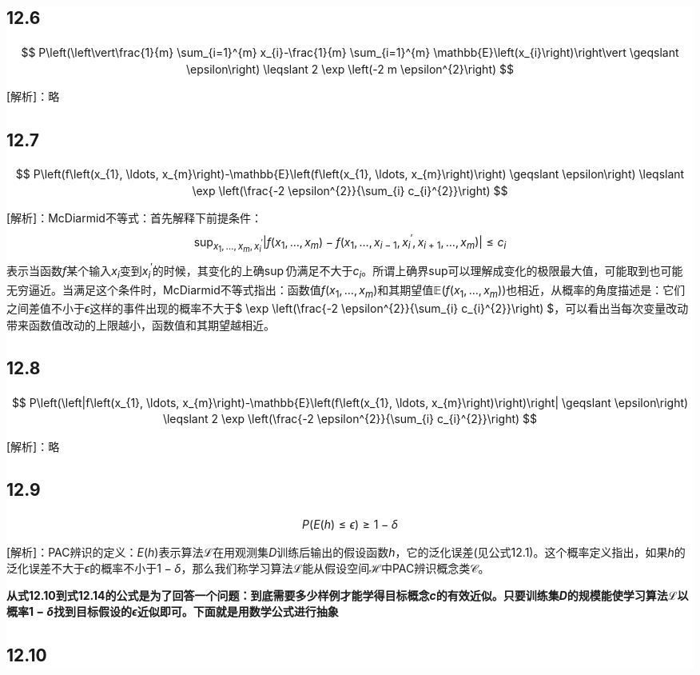 

## 12.6

$$
P\left(\left\vert\frac{1}{m} \sum_{i=1}^{m} x_{i}-\frac{1}{m} \sum_{i=1}^{m} \mathbb{E}\left(x_{i}\right)\right\vert \geqslant \epsilon\right) \leqslant 2 \exp \left(-2 m \epsilon^{2}\right)
$$

[解析]：略



## 12.7

$$
P\left(f\left(x_{1}, \ldots, x_{m}\right)-\mathbb{E}\left(f\left(x_{1}, \ldots, x_{m}\right)\right) \geqslant \epsilon\right) \leqslant \exp \left(\frac{-2 \epsilon^{2}}{\sum_{i} c_{i}^{2}}\right)
$$

[解析]：McDiarmid不等式：首先解释下前提条件：$$
\sup _{x_{1}, \ldots, x_{m}, x_{i}^{\prime}}\left|f\left(x_{1}, \ldots, x_{m}\right)-f\left(x_{1}, \ldots, x_{i-1}, x_{i}^{\prime}, x_{i+1}, \ldots, x_{m}\right)\right| \leqslant c_{i}
$$ 表示当函数$f$某个输入$x_i$变到$x_i^\prime$的时候，其变化的上确$\sup$仍满足不大于$c_i$。所谓上确界sup可以理解成变化的极限最大值，可能取到也可能无穷逼近。当满足这个条件时，McDiarmid不等式指出：函数值$f(x_1,\dots,x_m)$和其期望值$\mathbb{E}\left(f(x_1,\dots,x_m)\right)$也相近，从概率的角度描述是：它们之间差值不小于$\epsilon$这样的事件出现的概率不大于$
\exp \left(\frac{-2 \epsilon^{2}}{\sum_{i} c_{i}^{2}}\right)
$，可以看出当每次变量改动带来函数值改动的上限越小，函数值和其期望越相近。

## 12.8

$$
P\left(\left|f\left(x_{1}, \ldots, x_{m}\right)-\mathbb{E}\left(f\left(x_{1}, \ldots, x_{m}\right)\right)\right| \geqslant \epsilon\right) \leqslant 2 \exp \left(\frac{-2 \epsilon^{2}}{\sum_{i} c_{i}^{2}}\right)
$$

[解析]：略



## 12.9

$$
P(E(h)\le\epsilon)\ge 1-\delta
$$

[解析]：PAC辨识的定义：$E(h)$表示算法$\mathcal{L}$在用观测集$D$训练后输出的假设函数$h$，它的泛化误差(见公式12.1)。这个概率定义指出，如果$h$的泛化误差不大于$\epsilon$的概率不小于$1-\delta$，那么我们称学习算法$\mathcal{L}$能从假设空间$\mathcal{H}$中PAC辨识概念类$\mathcal{C}$。



**从式12.10到式12.14的公式是为了回答一个问题：到底需要多少样例才能学得目标概念$c$的有效近似。只要训练集$D$的规模能使学习算法$\mathcal{L}$以概率$1-\delta$找到目标假设的$\epsilon$近似即可。下面就是用数学公式进行抽象**

## 12.10
